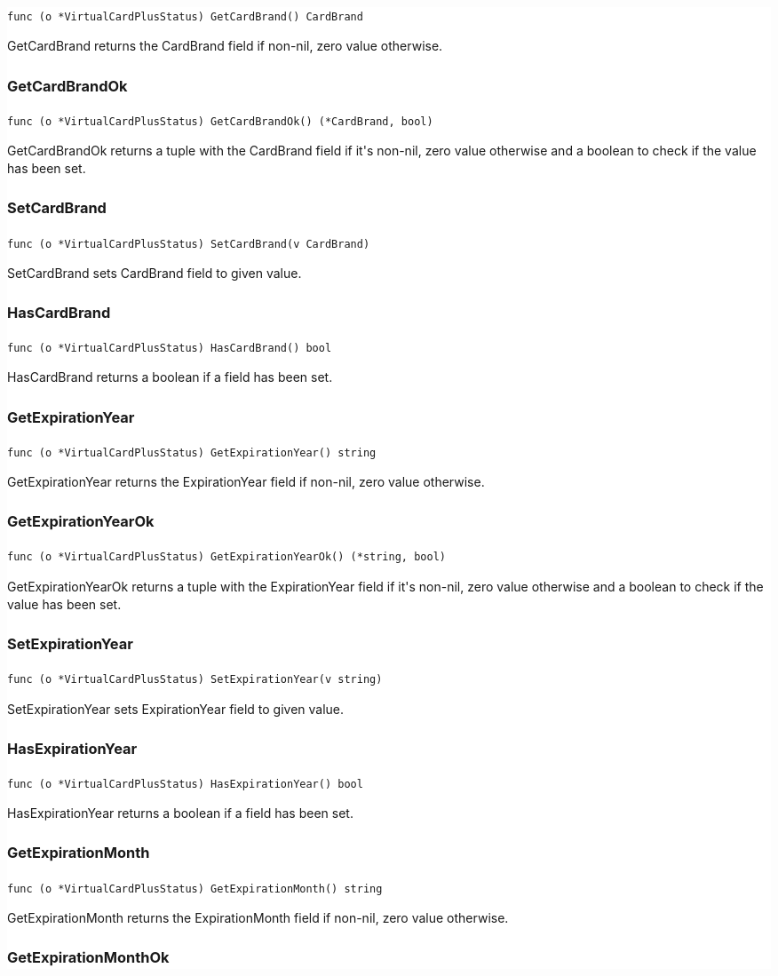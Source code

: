 `func (o *VirtualCardPlusStatus) GetCardBrand() CardBrand`

GetCardBrand returns the CardBrand field if non-nil, zero value otherwise.

### GetCardBrandOk

`func (o *VirtualCardPlusStatus) GetCardBrandOk() (*CardBrand, bool)`

GetCardBrandOk returns a tuple with the CardBrand field if it's non-nil, zero value otherwise
and a boolean to check if the value has been set.

### SetCardBrand

`func (o *VirtualCardPlusStatus) SetCardBrand(v CardBrand)`

SetCardBrand sets CardBrand field to given value.

### HasCardBrand

`func (o *VirtualCardPlusStatus) HasCardBrand() bool`

HasCardBrand returns a boolean if a field has been set.

### GetExpirationYear

`func (o *VirtualCardPlusStatus) GetExpirationYear() string`

GetExpirationYear returns the ExpirationYear field if non-nil, zero value otherwise.

### GetExpirationYearOk

`func (o *VirtualCardPlusStatus) GetExpirationYearOk() (*string, bool)`

GetExpirationYearOk returns a tuple with the ExpirationYear field if it's non-nil, zero value otherwise
and a boolean to check if the value has been set.

### SetExpirationYear

`func (o *VirtualCardPlusStatus) SetExpirationYear(v string)`

SetExpirationYear sets ExpirationYear field to given value.

### HasExpirationYear

`func (o *VirtualCardPlusStatus) HasExpirationYear() bool`

HasExpirationYear returns a boolean if a field has been set.

### GetExpirationMonth

`func (o *VirtualCardPlusStatus) GetExpirationMonth() string`

GetExpirationMonth returns the ExpirationMonth field if non-nil, zero value otherwise.

### GetExpirationMonthOk

